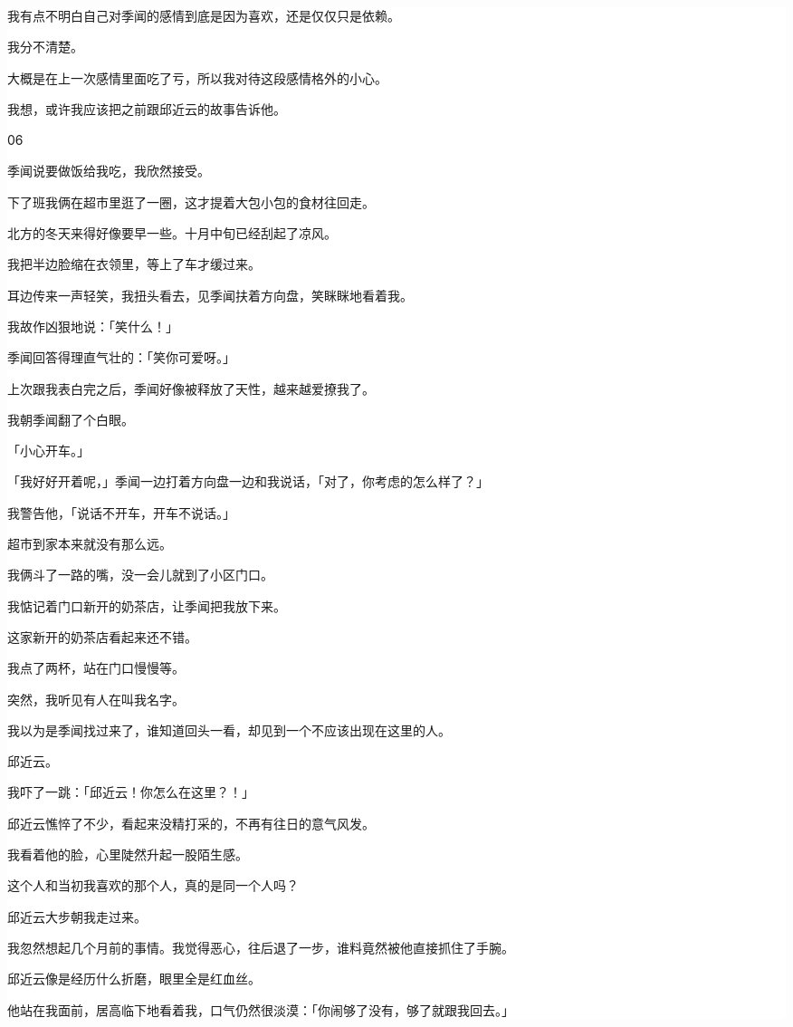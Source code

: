 我有点不明白自己对季闻的感情到底是因为喜欢，还是仅仅只是依赖。

我分不清楚。

大概是在上一次感情里面吃了亏，所以我对待这段感情格外的小心。

我想，或许我应该把之前跟邱近云的故事告诉他。

06

季闻说要做饭给我吃，我欣然接受。

下了班我俩在超市里逛了一圈，这才提着大包小包的食材往回走。

北方的冬天来得好像要早一些。十月中旬已经刮起了凉风。

我把半边脸缩在衣领里，等上了车才缓过来。

耳边传来一声轻笑，我扭头看去，见季闻扶着方向盘，笑眯眯地看着我。

我故作凶狠地说：「笑什么！」

季闻回答得理直气壮的：「笑你可爱呀。」

上次跟我表白完之后，季闻好像被释放了天性，越来越爱撩我了。

我朝季闻翻了个白眼。

「小心开车。」

「我好好开着呢，」季闻一边打着方向盘一边和我说话，「对了，你考虑的怎么样了？」

我警告他，「说话不开车，开车不说话。」

超市到家本来就没有那么远。

我俩斗了一路的嘴，没一会儿就到了小区门口。

我惦记着门口新开的奶茶店，让季闻把我放下来。

这家新开的奶茶店看起来还不错。

我点了两杯，站在门口慢慢等。

突然，我听见有人在叫我名字。

我以为是季闻找过来了，谁知道回头一看，却见到一个不应该出现在这里的人。

邱近云。

我吓了一跳：「邱近云！你怎么在这里？！」

邱近云憔悴了不少，看起来没精打采的，不再有往日的意气风发。

我看着他的脸，心里陡然升起一股陌生感。

这个人和当初我喜欢的那个人，真的是同一个人吗？

邱近云大步朝我走过来。

我忽然想起几个月前的事情。我觉得恶心，往后退了一步，谁料竟然被他直接抓住了手腕。

邱近云像是经历什么折磨，眼里全是红血丝。

他站在我面前，居高临下地看着我，口气仍然很淡漠：「你闹够了没有，够了就跟我回去。」
